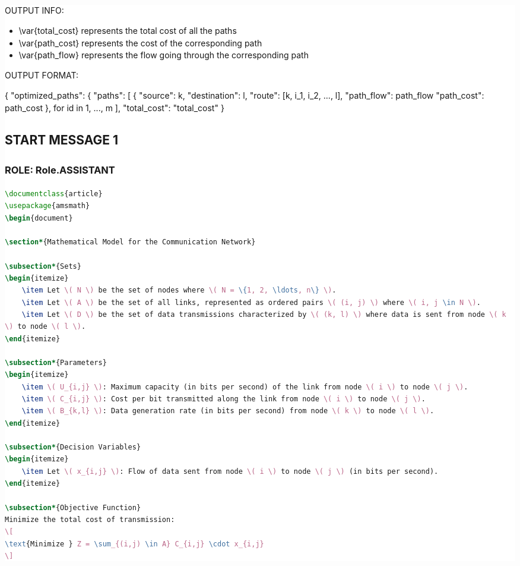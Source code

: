 

OUTPUT INFO:
- \var{total_cost} represents the total cost of all the paths
- \var{path_cost} represents the cost of the corresponding path
- \var{path_flow} represents the flow going through the corresponding path

OUTPUT FORMAT:

{
    "optimized_paths": {
        "paths": [
            {
                "source": k,
                "destination": l,
                "route": [k, i_1, i_2, ..., l],
                "path_flow": path_flow
                "path_cost": path_cost
            },
            for id in 1, ..., m 
        ],
    "total_cost": "total_cost"
}
</DESCRIPTION>


## START MESSAGE 1 
### ROLE: Role.ASSISTANT
```latex
\documentclass{article}
\usepackage{amsmath}
\begin{document}

\section*{Mathematical Model for the Communication Network}

\subsection*{Sets}
\begin{itemize}
    \item Let \( N \) be the set of nodes where \( N = \{1, 2, \ldots, n\} \).
    \item Let \( A \) be the set of all links, represented as ordered pairs \( (i, j) \) where \( i, j \in N \).
    \item Let \( D \) be the set of data transmissions characterized by \( (k, l) \) where data is sent from node \( k \) to node \( l \).
\end{itemize}

\subsection*{Parameters}
\begin{itemize}
    \item \( U_{i,j} \): Maximum capacity (in bits per second) of the link from node \( i \) to node \( j \).
    \item \( C_{i,j} \): Cost per bit transmitted along the link from node \( i \) to node \( j \).
    \item \( B_{k,l} \): Data generation rate (in bits per second) from node \( k \) to node \( l \).
\end{itemize}

\subsection*{Decision Variables}
\begin{itemize}
    \item Let \( x_{i,j} \): Flow of data sent from node \( i \) to node \( j \) (in bits per second).
\end{itemize}

\subsection*{Objective Function}
Minimize the total cost of transmission:
\[
\text{Minimize } Z = \sum_{(i,j) \in A} C_{i,j} \cdot x_{i,j}
\]

```